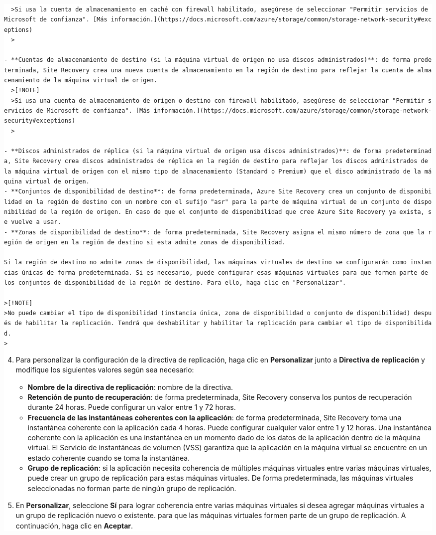       >Si usa la cuenta de almacenamiento en caché con firewall habilitado, asegúrese de seleccionar "Permitir servicios de Microsoft de confianza". [Más información.](https://docs.microsoft.com/azure/storage/common/storage-network-security#exceptions)
      >

    - **Cuentas de almacenamiento de destino (si la máquina virtual de origen no usa discos administrados)**: de forma predeterminada, Site Recovery crea una nueva cuenta de almacenamiento en la región de destino para reflejar la cuenta de almacenamiento de la máquina virtual de origen.
      >[!NOTE]
      >Si usa una cuenta de almacenamiento de origen o destino con firewall habilitado, asegúrese de seleccionar "Permitir servicios de Microsoft de confianza". [Más información.](https://docs.microsoft.com/azure/storage/common/storage-network-security#exceptions)
      >

    - **Discos administrados de réplica (si la máquina virtual de origen usa discos administrados)**: de forma predeterminada, Site Recovery crea discos administrados de réplica en la región de destino para reflejar los discos administrados de la máquina virtual de origen con el mismo tipo de almacenamiento (Standard o Premium) que el disco administrado de la máquina virtual de origen.
    - **Conjuntos de disponibilidad de destino**: de forma predeterminada, Azure Site Recovery crea un conjunto de disponibilidad en la región de destino con un nombre con el sufijo "asr" para la parte de máquina virtual de un conjunto de disponibilidad de la región de origen. En caso de que el conjunto de disponibilidad que cree Azure Site Recovery ya exista, se vuelve a usar.
    - **Zonas de disponibilidad de destino**: de forma predeterminada, Site Recovery asigna el mismo número de zona que la región de origen en la región de destino si esta admite zonas de disponibilidad. 

    Si la región de destino no admite zonas de disponibilidad, las máquinas virtuales de destino se configurarán como instancias únicas de forma predeterminada. Si es necesario, puede configurar esas máquinas virtuales para que formen parte de los conjuntos de disponibilidad de la región de destino. Para ello, haga clic en "Personalizar".

    >[!NOTE]
    >No puede cambiar el tipo de disponibilidad (instancia única, zona de disponibilidad o conjunto de disponibilidad) después de habilitar la replicación. Tendrá que deshabilitar y habilitar la replicación para cambiar el tipo de disponibilidad.
    >

4. Para personalizar la configuración de la directiva de replicación, haga clic en **Personalizar** junto a **Directiva de replicación** y modifique los siguientes valores según sea necesario:

    - **Nombre de la directiva de replicación**: nombre de la directiva.
    - **Retención de punto de recuperación**: de forma predeterminada, Site Recovery conserva los puntos de recuperación durante 24 horas. Puede configurar un valor entre 1 y 72 horas.
    - **Frecuencia de las instantáneas coherentes con la aplicación**: de forma predeterminada, Site Recovery toma una instantánea coherente con la aplicación cada 4 horas. Puede configurar cualquier valor entre 1 y 12 horas. Una instantánea coherente con la aplicación es una instantánea en un momento dado de los datos de la aplicación dentro de la máquina virtual. El Servicio de instantáneas de volumen (VSS) garantiza que la aplicación en la máquina virtual se encuentre en un estado coherente cuando se toma la instantánea.
    - **Grupo de replicación**: si la aplicación necesita coherencia de múltiples máquinas virtuales entre varias máquinas virtuales, puede crear un grupo de replicación para estas máquinas virtuales. De forma predeterminada, las máquinas virtuales seleccionadas no forman parte de ningún grupo de replicación.

5. En **Personalizar**, seleccione **Sí** para lograr coherencia entre varias máquinas virtuales si desea agregar máquinas virtuales a un grupo de replicación nuevo o existente. para que las máquinas virtuales formen parte de un grupo de replicación. A continuación, haga clic en **Aceptar**.
